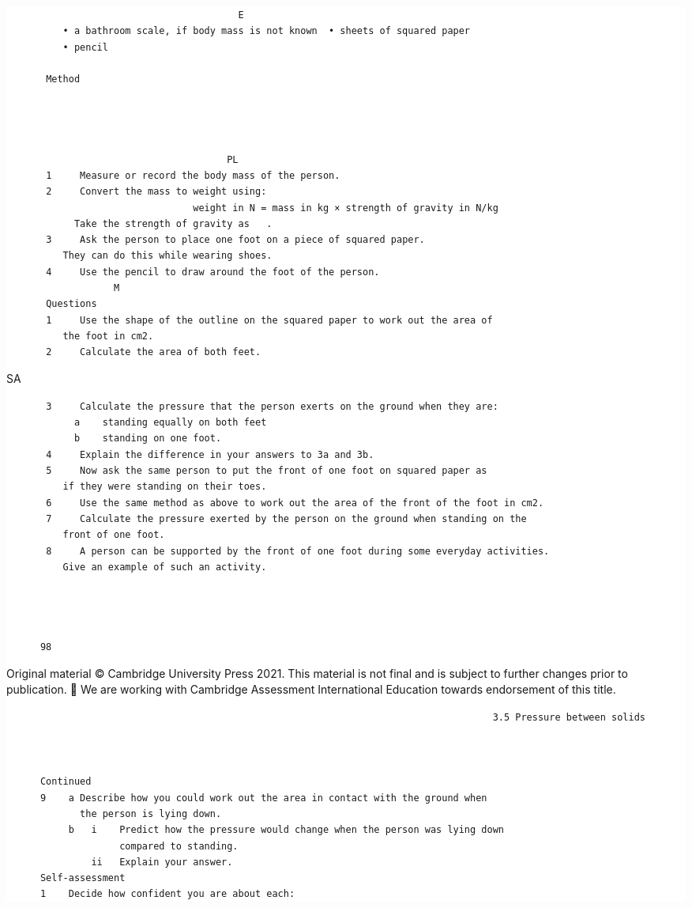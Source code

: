 


                                             E
              • a bathroom scale, if body mass is not known  • sheets of squared paper
              • pencil

           Method




                                           PL
           1	 Measure or record the body mass of the person.
           2	 Convert the mass to weight using:
                                     weight in N = mass in kg × strength of gravity in N/kg
                Take the strength of gravity as ￼ .
           3	 Ask the person to place one foot on a piece of squared paper.
              They can do this while wearing shoes.
           4	 Use the pencil to draw around the foot of the person.
                       M
           Questions
           1	 Use the shape of the outline on the squared paper to work out the area of
              the foot in cm2.
           2	 Calculate the area of both feet.
SA

           3	 Calculate the pressure that the person exerts on the ground when they are:
                a	 standing equally on both feet
                b	 standing on one foot.
           4	 Explain the difference in your answers to 3a and 3b.
           5	 Now ask the same person to put the front of one foot on squared paper as
              if they were standing on their toes.
           6	 Use the same method as above to work out the area of the front of the foot in cm2.
           7	 Calculate the pressure exerted by the person on the ground when standing on the
              front of one foot.
           8	 A person can be supported by the front of one foot during some everyday activities.
              Give an example of such an activity.




          98
Original material © Cambridge University Press 2021. This material is not final and is subject to further changes prior to publication.
              We are working with Cambridge Assessment International Education towards endorsement of this title.

                                                                                          3.5 Pressure between solids



          Continued
          9    a Describe how you could work out the area in contact with the ground when
                 the person is lying down.
               b   i    Predict how the pressure would change when the person was lying down
                        compared to standing.
                   ii   Explain your answer.
          Self-assessment
          1    Decide how confident you are about each:
